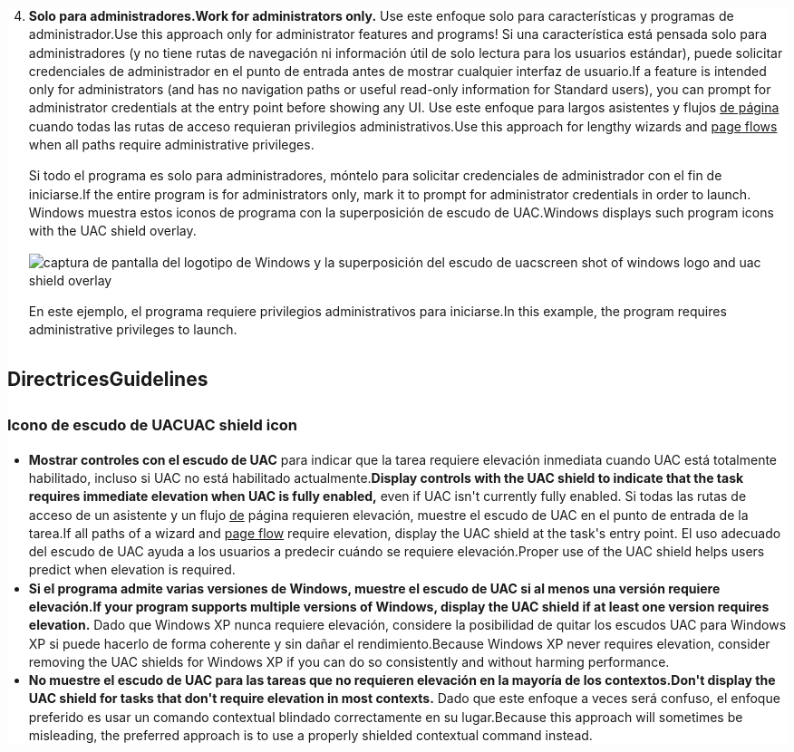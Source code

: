 4.  <span data-ttu-id="e1916-196">**Solo para administradores.**</span><span class="sxs-lookup"><span data-stu-id="e1916-196">**Work for administrators only.**</span></span> <span data-ttu-id="e1916-197">Use este enfoque solo para características y programas de administrador.</span><span class="sxs-lookup"><span data-stu-id="e1916-197">Use this approach only for administrator features and programs!</span></span> <span data-ttu-id="e1916-198">Si una característica está pensada solo para administradores (y no tiene rutas de navegación ni información útil de solo lectura para los usuarios estándar), puede solicitar credenciales de administrador en el punto de entrada antes de mostrar cualquier interfaz de usuario.</span><span class="sxs-lookup"><span data-stu-id="e1916-198">If a feature is intended only for administrators (and has no navigation paths or useful read-only information for Standard users), you can prompt for administrator credentials at the entry point before showing any UI.</span></span> <span data-ttu-id="e1916-199">Use este enfoque para largos asistentes y flujos [de página](glossary.md) cuando todas las rutas de acceso requieran privilegios administrativos.</span><span class="sxs-lookup"><span data-stu-id="e1916-199">Use this approach for lengthy wizards and [page flows](glossary.md) when all paths require administrative privileges.</span></span>

    <span data-ttu-id="e1916-200">Si todo el programa es solo para administradores, móntelo para solicitar credenciales de administrador con el fin de iniciarse.</span><span class="sxs-lookup"><span data-stu-id="e1916-200">If the entire program is for administrators only, mark it to prompt for administrator credentials in order to launch.</span></span> <span data-ttu-id="e1916-201">Windows muestra estos iconos de programa con la superposición de escudo de UAC.</span><span class="sxs-lookup"><span data-stu-id="e1916-201">Windows displays such program icons with the UAC shield overlay.</span></span>

    ![<span data-ttu-id="e1916-202">captura de pantalla del logotipo de Windows y la superposición del escudo de uac</span><span class="sxs-lookup"><span data-stu-id="e1916-202">screen shot of windows logo and uac shield overlay</span></span> ](images/winenv-uac-image10.png)

    <span data-ttu-id="e1916-203">En este ejemplo, el programa requiere privilegios administrativos para iniciarse.</span><span class="sxs-lookup"><span data-stu-id="e1916-203">In this example, the program requires administrative privileges to launch.</span></span>

## <a name="guidelines"></a><span data-ttu-id="e1916-204">Directrices</span><span class="sxs-lookup"><span data-stu-id="e1916-204">Guidelines</span></span>

### <a name="uac-shield-icon"></a><span data-ttu-id="e1916-205">Icono de escudo de UAC</span><span class="sxs-lookup"><span data-stu-id="e1916-205">UAC shield icon</span></span>

-   <span data-ttu-id="e1916-206">**Mostrar controles con el escudo de UAC** para indicar que la tarea requiere elevación inmediata cuando UAC está totalmente habilitado, incluso si UAC no está habilitado actualmente.</span><span class="sxs-lookup"><span data-stu-id="e1916-206">**Display controls with the UAC shield to indicate that the task requires immediate elevation when UAC is fully enabled,** even if UAC isn't currently fully enabled.</span></span> <span data-ttu-id="e1916-207">Si todas las rutas de acceso de un asistente y un flujo [de](glossary.md) página requieren elevación, muestre el escudo de UAC en el punto de entrada de la tarea.</span><span class="sxs-lookup"><span data-stu-id="e1916-207">If all paths of a wizard and [page flow](glossary.md) require elevation, display the UAC shield at the task's entry point.</span></span> <span data-ttu-id="e1916-208">El uso adecuado del escudo de UAC ayuda a los usuarios a predecir cuándo se requiere elevación.</span><span class="sxs-lookup"><span data-stu-id="e1916-208">Proper use of the UAC shield helps users predict when elevation is required.</span></span>
-   <span data-ttu-id="e1916-209">**Si el programa admite varias versiones de Windows, muestre el escudo de UAC si al menos una versión requiere elevación.**</span><span class="sxs-lookup"><span data-stu-id="e1916-209">**If your program supports multiple versions of Windows, display the UAC shield if at least one version requires elevation.**</span></span> <span data-ttu-id="e1916-210">Dado que Windows XP nunca requiere elevación, considere la posibilidad de quitar los escudos UAC para Windows XP si puede hacerlo de forma coherente y sin dañar el rendimiento.</span><span class="sxs-lookup"><span data-stu-id="e1916-210">Because Windows XP never requires elevation, consider removing the UAC shields for Windows XP if you can do so consistently and without harming performance.</span></span>
-   <span data-ttu-id="e1916-211">**No muestre el escudo de UAC para las tareas que no requieren elevación en la mayoría de los contextos.**</span><span class="sxs-lookup"><span data-stu-id="e1916-211">**Don't display the UAC shield for tasks that don't require elevation in most contexts.**</span></span> <span data-ttu-id="e1916-212">Dado que este enfoque a veces será confuso, el enfoque preferido es usar un comando contextual blindado correctamente en su lugar.</span><span class="sxs-lookup"><span data-stu-id="e1916-212">Because this approach will sometimes be misleading, the preferred approach is to use a properly shielded contextual command instead.</span></span>
